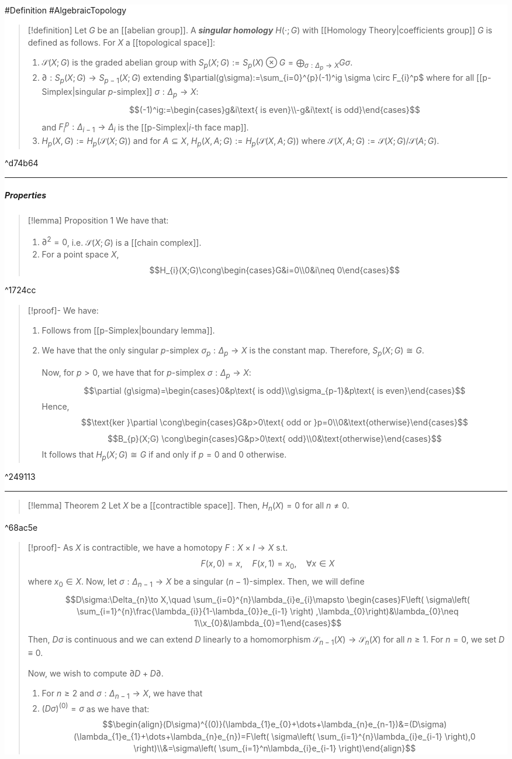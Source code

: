 #Definition #AlgebraicTopology 

> [!definition]
> Let $G$ be an [[abelian group]]. A ***singular homology*** $H(\cdot;G)$ with [[Homology Theory|coefficients group]] $G$ is defined as follows. For $X$ a [[topological space]]:
> 1. $\mathcal{S}(X;G)$ is the graded abelian group with $S_{p}(X;G):=S_{p}(X)\otimes G=\bigoplus_{\sigma:\Delta_{p}\to X}G\sigma$.
> 2. $\partial:S_{p}(X;G)\to S_{p-1}(X;G)$ extending $\partial(g\sigma):=\sum_{i=0}^{p}(-1)^ig \sigma \circ F_{i}^p$ where for all [[p-Simplex|singular $p$-simplex]] $\sigma:\Delta_{p}\to X$:$$(-1)^ig:=\begin{cases}g&i\text{ is even}\\-g&i\text{ is odd}\end{cases}$$and $F_{i}^p:\Delta_{i-1}\to\Delta_{i}$ is the [[p-Simplex|$i$-th face map]].
> 3. $H_{p}(X,G):=H_{p}(\mathcal{S}(X;G))$ and for $A\subseteq X$, $H_{p}(X,A;G):=H_{p}(\mathcal{S}(X,A;G))$ where $\mathcal{S}(X,A;G):=\mathcal{S}(X;G) / \mathcal{S}(A;G)$.

^d74b64

---
##### Properties
> [!lemma] Proposition 1
> We have that:
> 1. $\partial^{2}=0$, i.e. $\mathcal{S}(X;G)$ is a [[chain complex]].
> 2. For a point space $X$, $$H_{i}(X;G)\cong\begin{cases}G&i=0\\0&i\neq 0\end{cases}$$

^1724cc

> [!proof]-
> We have:
> 1. Follows from [[p-Simplex|boundary lemma]].
> 2. We have that the only singular $p$-simplex $\sigma_{p}:\Delta_{p}\to X$ is the constant map. Therefore, $S_{p}(X;G)\cong G$. 
>    
>    Now, for $p> 0$, we have that for $p$-simplex $\sigma:\Delta_{p}\to X$: $$\partial (g\sigma)=\begin{cases}0&p\text{ is odd}\\g\sigma_{p-1}&p\text{ is even}\end{cases}$$Hence, $$\text{ker }\partial \cong\begin{cases}G&p>0\text{ odd or }p=0\\0&\text{otherwise}\end{cases}$$
>    $$B_{p}(X;G) \cong\begin{cases}G&p>0\text{ odd}\\0&\text{otherwise}\end{cases}$$It follows that $H_{p}(X;G)\cong G$ if and only if $p=0$ and $0$ otherwise. 

^249113

---
> [!lemma] Theorem 2
> Let $X$ be a [[contractible space]]. Then, $H_{n}(X)=0$ for all $n\neq 0$.

^68ac5e

> [!proof]-
> As $X$ is contractible, we have a homotopy $F:X\times I\to X$ s.t. $$F(x,0)=x,\quad F(x,1)=x_{0},\quad \forall x\in X$$where $x_{0}\in X$. Now, let $\sigma:\Delta_{n-1}\to X$ be a singular $(n-1)$-simplex. Then, we will define $$D\sigma:\Delta_{n}\to X,\quad \sum_{i=0}^{n}\lambda_{i}e_{i}\mapsto \begin{cases}F\left( \sigma\left( \sum_{i=1}^{n}\frac{\lambda_{i}}{1-\lambda_{0}}e_{i-1} \right) ,\lambda_{0}\right)&\lambda_{0}\neq 1\\x_{0}&\lambda_{0}=1\end{cases}$$Then, $D\sigma$ is continuous and we can extend $D$ linearly to a homomorphism $\mathcal{S}_{n-1}(X)\to \mathcal{S}_{n}(X)$ for all $n\geq 1$. For $n=0$, we set $D\equiv 0$. 
> 
> Now, we wish to compute $\partial D+D\partial$. 
> 1. For $n\geq 2$ and $\sigma:\Delta_{n-1}\to X$, we have that
> 	1. $(D\sigma)^{(0)}=\sigma$ as we have that: $$\begin{align}(D\sigma)^{(0)}(\lambda_{1}e_{0}+\dots+\lambda_{n}e_{n-1})&=(D\sigma)(\lambda_{1}e_{1}+\dots+\lambda_{n}e_{n})=F\left( \sigma\left( \sum_{i=1}^{n}\lambda_{i}e_{i-1} \right),0 \right)\\&=\sigma\left( \sum_{i=1}^n\lambda_{i}e_{i-1} \right)\end{align}$$